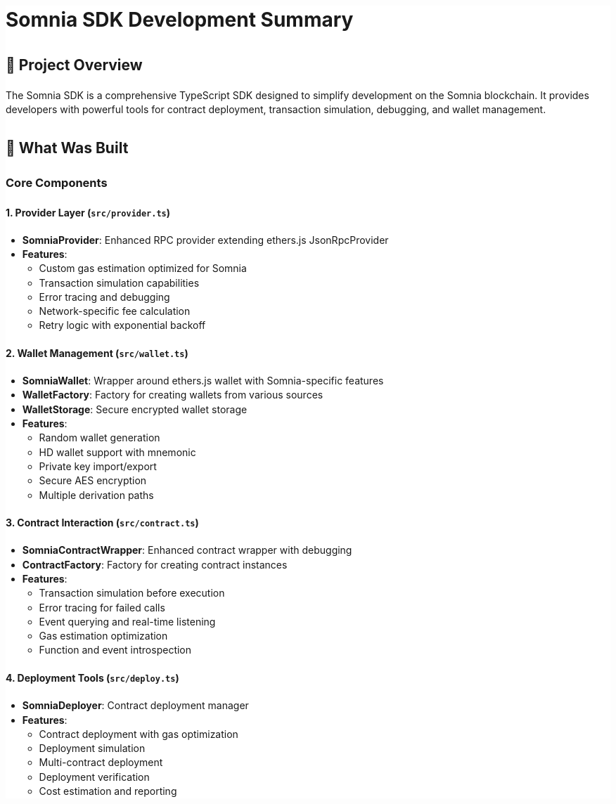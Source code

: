 # Somnia SDK Development Summary

## 🎯 Project Overview

The Somnia SDK is a comprehensive TypeScript SDK designed to simplify development on the Somnia blockchain. It provides developers with powerful tools for contract deployment, transaction simulation, debugging, and wallet management.

## 🚀 What Was Built

### Core Components

#### 1. **Provider Layer** (`src/provider.ts`)
- **SomniaProvider**: Enhanced RPC provider extending ethers.js JsonRpcProvider
- **Features**:
  - Custom gas estimation optimized for Somnia
  - Transaction simulation capabilities
  - Error tracing and debugging
  - Network-specific fee calculation
  - Retry logic with exponential backoff

#### 2. **Wallet Management** (`src/wallet.ts`)
- **SomniaWallet**: Wrapper around ethers.js wallet with Somnia-specific features
- **WalletFactory**: Factory for creating wallets from various sources
- **WalletStorage**: Secure encrypted wallet storage
- **Features**:
  - Random wallet generation
  - HD wallet support with mnemonic
  - Private key import/export
  - Secure AES encryption
  - Multiple derivation paths

#### 3. **Contract Interaction** (`src/contract.ts`)
- **SomniaContractWrapper**: Enhanced contract wrapper with debugging
- **ContractFactory**: Factory for creating contract instances
- **Features**:
  - Transaction simulation before execution
  - Error tracing for failed calls
  - Event querying and real-time listening
  - Gas estimation optimization
  - Function and event introspection

#### 4. **Deployment Tools** (`src/deploy.ts`)
- **SomniaDeployer**: Contract deployment manager
- **Features**:
  - Contract deployment with gas optimization
  - Deployment simulation
  - Multi-contract deployment
  - Deployment verification
  - Cost estimation and reporting

